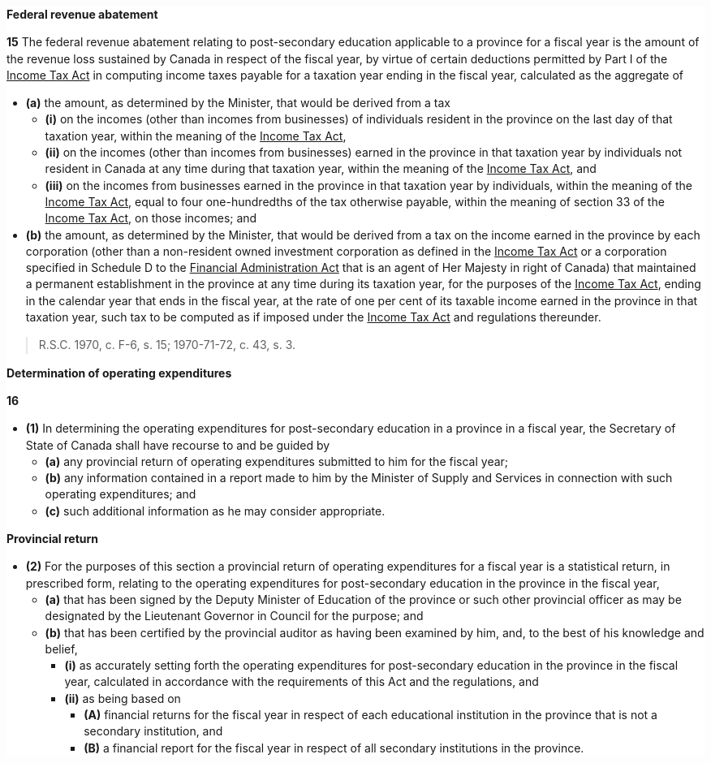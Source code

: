 



**Federal revenue abatement**

**15** The federal revenue abatement relating to post-secondary education applicable to a province for a fiscal year is the amount of the revenue loss sustained by Canada in respect of the fiscal year, by virtue of certain deductions permitted by Part I of the [Income Tax Act](/en/Acts/Statutes%20of%20Canada/1985/c.%201%20(5th%20Supp.).md) in computing income taxes payable for a taxation year ending in the fiscal year, calculated as the aggregate of
- **(a)** the amount, as determined by the Minister, that would be derived from a tax
	- **(i)** on the incomes (other than incomes from businesses) of individuals resident in the province on the last day of that taxation year, within the meaning of the [Income Tax Act](/en/Acts/Statutes%20of%20Canada/1985/c.%201%20(5th%20Supp.).md),
	- **(ii)** on the incomes (other than incomes from businesses) earned in the province in that taxation year by individuals not resident in Canada at any time during that taxation year, within the meaning of the [Income Tax Act](/en/Acts/Statutes%20of%20Canada/1985/c.%201%20(5th%20Supp.).md), and
	- **(iii)** on the incomes from businesses earned in the province in that taxation year by individuals, within the meaning of the [Income Tax Act](/en/Acts/Statutes%20of%20Canada/1985/c.%201%20(5th%20Supp.).md),
equal to four one-hundredths of the tax otherwise payable, within the meaning of section 33 of the [Income Tax Act](/en/Acts/Statutes%20of%20Canada/1985/c.%201%20(5th%20Supp.).md), on those incomes; and
- **(b)** the amount, as determined by the Minister, that would be derived from a tax on the income earned in the province by each corporation (other than a non-resident owned investment corporation as defined in the [Income Tax Act](/en/Acts/Statutes%20of%20Canada/1985/c.%201%20(5th%20Supp.).md) or a corporation specified in Schedule D to the [Financial Administration Act](/en/Acts/Revised%20Statutes%20of%20Canada/F/F-11.md) that is an agent of Her Majesty in right of Canada) that maintained a permanent establishment in the province at any time during its taxation year, for the purposes of the [Income Tax Act](/en/Acts/Statutes%20of%20Canada/1985/c.%201%20(5th%20Supp.).md), ending in the calendar year that ends in the fiscal year, at the rate of one per cent of its taxable income earned in the province in that taxation year, such tax to be computed as if imposed under the [Income Tax Act](/en/Acts/Statutes%20of%20Canada/1985/c.%201%20(5th%20Supp.).md) and regulations thereunder.
> R.S.C. 1970, c. F-6, s. 15; 1970-71-72, c. 43, s. 3.





**Determination of operating expenditures**

**16** 

- **(1)** In determining the operating expenditures for post-secondary education in a province in a fiscal year, the Secretary of State of Canada shall have recourse to and be guided by
	- **(a)** any provincial return of operating expenditures submitted to him for the fiscal year;
	- **(b)** any information contained in a report made to him by the Minister of Supply and Services in connection with such operating expenditures; and
	- **(c)** such additional information as he may consider appropriate.

**Provincial return**

- **(2)** For the purposes of this section a provincial return of operating expenditures for a fiscal year is a statistical return, in prescribed form, relating to the operating expenditures for post-secondary education in the province in the fiscal year,
	- **(a)** that has been signed by the Deputy Minister of Education of the province or such other provincial officer as may be designated by the Lieutenant Governor in Council for the purpose; and
	- **(b)** that has been certified by the provincial auditor as having been examined by him, and, to the best of his knowledge and belief,
		- **(i)** as accurately setting forth the operating expenditures for post-secondary education in the province in the fiscal year, calculated in accordance with the requirements of this Act and the regulations, and
		- **(ii)** as being based on
			- **(A)** financial returns for the fiscal year in respect of each educational institution in the province that is not a secondary institution, and
			- **(B)** a financial report for the fiscal year in respect of all secondary institutions in the province.
